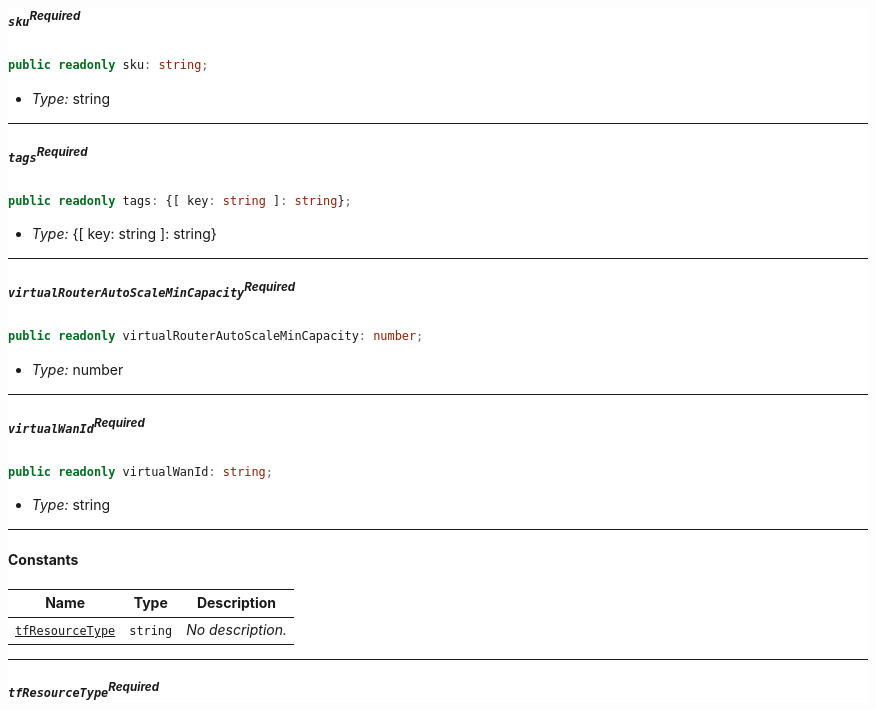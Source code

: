 
##### `sku`<sup>Required</sup> <a name="sku" id="@cdktf/provider-azurerm.virtualHub.VirtualHub.property.sku"></a>

```typescript
public readonly sku: string;
```

- *Type:* string

---

##### `tags`<sup>Required</sup> <a name="tags" id="@cdktf/provider-azurerm.virtualHub.VirtualHub.property.tags"></a>

```typescript
public readonly tags: {[ key: string ]: string};
```

- *Type:* {[ key: string ]: string}

---

##### `virtualRouterAutoScaleMinCapacity`<sup>Required</sup> <a name="virtualRouterAutoScaleMinCapacity" id="@cdktf/provider-azurerm.virtualHub.VirtualHub.property.virtualRouterAutoScaleMinCapacity"></a>

```typescript
public readonly virtualRouterAutoScaleMinCapacity: number;
```

- *Type:* number

---

##### `virtualWanId`<sup>Required</sup> <a name="virtualWanId" id="@cdktf/provider-azurerm.virtualHub.VirtualHub.property.virtualWanId"></a>

```typescript
public readonly virtualWanId: string;
```

- *Type:* string

---

#### Constants <a name="Constants" id="Constants"></a>

| **Name** | **Type** | **Description** |
| --- | --- | --- |
| <code><a href="#@cdktf/provider-azurerm.virtualHub.VirtualHub.property.tfResourceType">tfResourceType</a></code> | <code>string</code> | *No description.* |

---

##### `tfResourceType`<sup>Required</sup> <a name="tfResourceType" id="@cdktf/provider-azurerm.virtualHub.VirtualHub.property.tfResourceType"></a>
